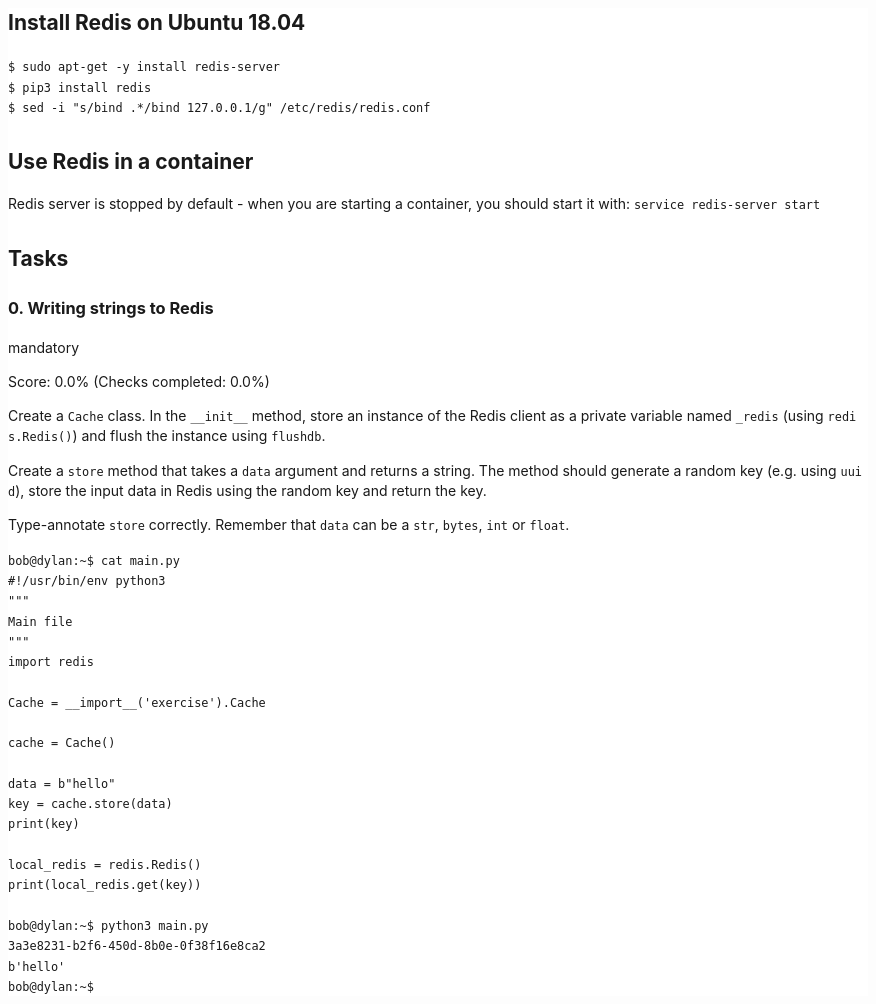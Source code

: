 ## Install Redis on Ubuntu 18.04

```
$ sudo apt-get -y install redis-server
$ pip3 install redis
$ sed -i "s/bind .*/bind 127.0.0.1/g" /etc/redis/redis.conf
```

## Use Redis in a container

Redis server is stopped by default - when you are starting a container, you should start it with: `service redis-server start`

## Tasks

### 0\. Writing strings to Redis

mandatory

Score: 0.0% (Checks completed: 0.0%)

Create a `Cache` class. In the `__init__` method, store an instance of the Redis client as a private variable named `_redis` (using `redis.Redis()`) and flush the instance using `flushdb`.

Create a `store` method that takes a `data` argument and returns a string. The method should generate a random key (e.g. using `uuid`), store the input data in Redis using the random key and return the key.

Type-annotate `store` correctly. Remember that `data` can be a `str`, `bytes`, `int` or `float`.

```
bob@dylan:~$ cat main.py
#!/usr/bin/env python3
"""
Main file
"""
import redis

Cache = __import__('exercise').Cache

cache = Cache()

data = b"hello"
key = cache.store(data)
print(key)

local_redis = redis.Redis()
print(local_redis.get(key))

bob@dylan:~$ python3 main.py 
3a3e8231-b2f6-450d-8b0e-0f38f16e8ca2
b'hello'
bob@dylan:~$ 
```
